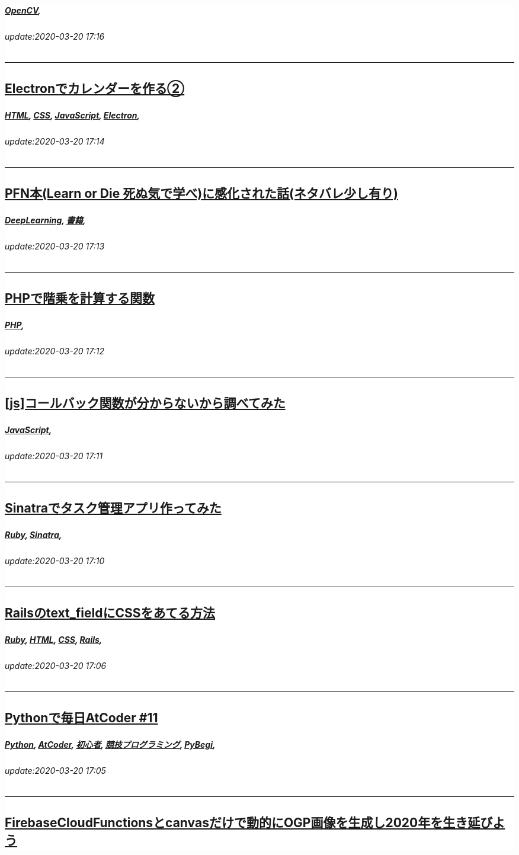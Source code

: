 ##### [OpenCV](https://qiita.com/tags/OpenCV), 
###### update:2020-03-20 17:16
---
## [Electronでカレンダーを作る②](https://qiita.com/turn-take/items/19b8b21671867b3e4758)
##### [HTML](https://qiita.com/tags/HTML), [CSS](https://qiita.com/tags/CSS), [JavaScript](https://qiita.com/tags/JavaScript), [Electron](https://qiita.com/tags/Electron), 
###### update:2020-03-20 17:14
---
## [PFN本(Learn or Die 死ぬ気で学べ)に感化された話(ネタバレ少し有り)](https://qiita.com/dekamisako/items/7a2f2b082358d434183e)
##### [DeepLearning](https://qiita.com/tags/DeepLearning), [書籍](https://qiita.com/tags/書籍), 
###### update:2020-03-20 17:13
---
## [PHPで階乗を計算する関数](https://qiita.com/kotarosz1/items/7c70cdfc8bc6df6a224a)
##### [PHP](https://qiita.com/tags/PHP), 
###### update:2020-03-20 17:12
---
## [[js]コールバック関数が分からないから調べてみた](https://qiita.com/taka22/items/676433e1adff8b85f902)
##### [JavaScript](https://qiita.com/tags/JavaScript), 
###### update:2020-03-20 17:11
---
## [Sinatraでタスク管理アプリ作ってみた](https://qiita.com/isyt/items/ddef2ed5cffc276c7094)
##### [Ruby](https://qiita.com/tags/Ruby), [Sinatra](https://qiita.com/tags/Sinatra), 
###### update:2020-03-20 17:10
---
## [Railsのtext_fieldにCSSをあてる方法](https://qiita.com/1014Yawara/items/fba7a108c9d929f035dd)
##### [Ruby](https://qiita.com/tags/Ruby), [HTML](https://qiita.com/tags/HTML), [CSS](https://qiita.com/tags/CSS), [Rails](https://qiita.com/tags/Rails), 
###### update:2020-03-20 17:06
---
## [Pythonで毎日AtCoder #11](https://qiita.com/taxfree_python/items/3c701ec674d86251c8ce)
##### [Python](https://qiita.com/tags/Python), [AtCoder](https://qiita.com/tags/AtCoder), [初心者](https://qiita.com/tags/初心者), [競技プログラミング](https://qiita.com/tags/競技プログラミング), [PyBegi](https://qiita.com/tags/PyBegi), 
###### update:2020-03-20 17:05
---
## [FirebaseCloudFunctionsとcanvasだけで動的にOGP画像を生成し2020年を生き延びよう](https://qiita.com/_masaokb/items/4e5e7c91d3a582f60e5f)
